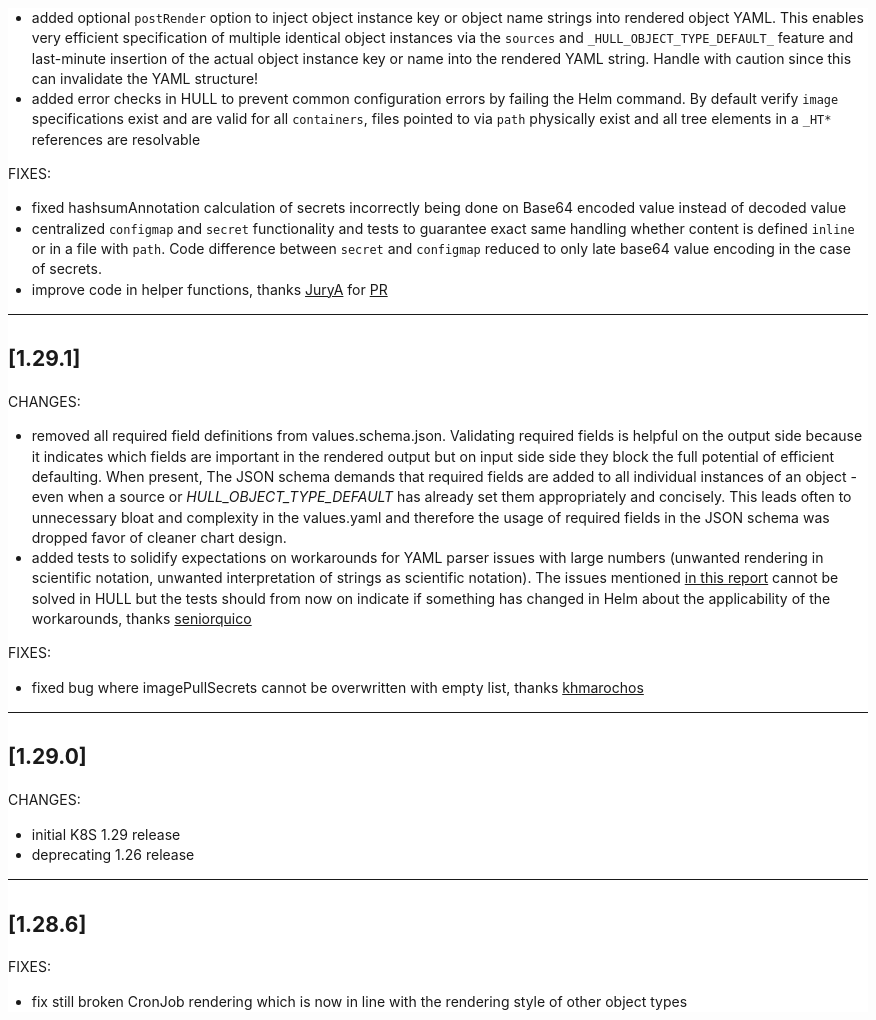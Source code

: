 - added optional `postRender` option to inject object instance key or object name strings into rendered object YAML. This enables very efficient specification of multiple identical object instances via the `sources` and `_HULL_OBJECT_TYPE_DEFAULT_` feature and last-minute insertion of the actual object instance key or name into the rendered YAML string. Handle with caution since this can invalidate the YAML structure!
- added error checks in HULL to prevent common configuration errors by failing the Helm command. By default verify `image` specifications exist and are valid for all `containers`, files pointed to via `path` physically exist and all tree elements in a `_HT*` references are resolvable

FIXES:
- fixed hashsumAnnotation calculation of secrets incorrectly being done on Base64 encoded value instead of decoded value
- centralized `configmap` and `secret` functionality and tests to guarantee exact same handling whether content is defined `inline` or in a file with `path`. Code difference between `secret` and `configmap` reduced to only late base64 value encoding in the case of secrets.
- improve code in helper functions, thanks [JuryA](https://github.com/JuryA) for [PR](https://github.com/vidispine/hull/pull/277)

------------------
[1.29.1]
------------------
CHANGES:
- removed all required field definitions from values.schema.json. Validating required fields is helpful on the output side because it indicates which fields are important in the rendered output but on input side side they block the full potential of efficient defaulting. When present, The JSON schema demands that required fields are added to all individual instances of an object - even when a source or _HULL_OBJECT_TYPE_DEFAULT_ has already set them appropriately and concisely. This leads often to unnecessary bloat and complexity in the values.yaml and therefore the usage of required fields in the JSON schema was dropped favor of cleaner chart design. 
- added tests to solidify expectations on workarounds for YAML parser issues with large numbers (unwanted rendering in scientific notation, unwanted interpretation of strings as scientific notation). The issues mentioned [in this report](https://github.com/vidispine/hull/issues/262) cannot be solved in HULL but the tests should from now on indicate if something has changed in Helm about the applicability of the workarounds, thanks [seniorquico](https://github.com/seniorquico)

FIXES:
- fixed bug where imagePullSecrets cannot be overwritten with empty list, thanks [khmarochos](https://github.com/khmarochos)

------------------
[1.29.0]
------------------
CHANGES:
- initial K8S 1.29 release
- deprecating 1.26 release

------------------
[1.28.6]
------------------
FIXES:
- fix still broken CronJob rendering which is now in line with the rendering style of other object types 
